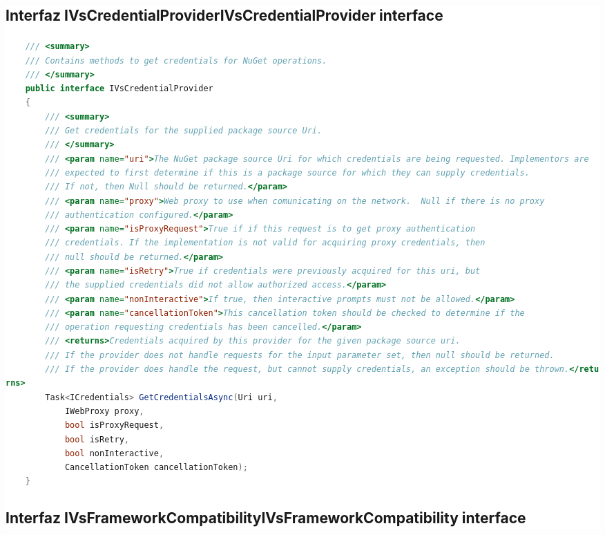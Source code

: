 ## <a name="ivscredentialprovider-interface"></a><span data-ttu-id="7034e-168">Interfaz IVsCredentialProvider</span><span class="sxs-lookup"><span data-stu-id="7034e-168">IVsCredentialProvider interface</span></span>

```cs
    /// <summary>
    /// Contains methods to get credentials for NuGet operations.
    /// </summary>
    public interface IVsCredentialProvider
    {
        /// <summary>
        /// Get credentials for the supplied package source Uri.
        /// </summary>
        /// <param name="uri">The NuGet package source Uri for which credentials are being requested. Implementors are
        /// expected to first determine if this is a package source for which they can supply credentials.
        /// If not, then Null should be returned.</param>
        /// <param name="proxy">Web proxy to use when comunicating on the network.  Null if there is no proxy
        /// authentication configured.</param>
        /// <param name="isProxyRequest">True if if this request is to get proxy authentication
        /// credentials. If the implementation is not valid for acquiring proxy credentials, then
        /// null should be returned.</param>
        /// <param name="isRetry">True if credentials were previously acquired for this uri, but
        /// the supplied credentials did not allow authorized access.</param>
        /// <param name="nonInteractive">If true, then interactive prompts must not be allowed.</param>
        /// <param name="cancellationToken">This cancellation token should be checked to determine if the
        /// operation requesting credentials has been cancelled.</param>
        /// <returns>Credentials acquired by this provider for the given package source uri.
        /// If the provider does not handle requests for the input parameter set, then null should be returned.
        /// If the provider does handle the request, but cannot supply credentials, an exception should be thrown.</returns>
        Task<ICredentials> GetCredentialsAsync(Uri uri,
            IWebProxy proxy,
            bool isProxyRequest,
            bool isRetry,
            bool nonInteractive,
            CancellationToken cancellationToken);
    }
```

## <a name="ivsframeworkcompatibility-interface"></a><span data-ttu-id="7034e-169">Interfaz IVsFrameworkCompatibility</span><span class="sxs-lookup"><span data-stu-id="7034e-169">IVsFrameworkCompatibility interface</span></span>
